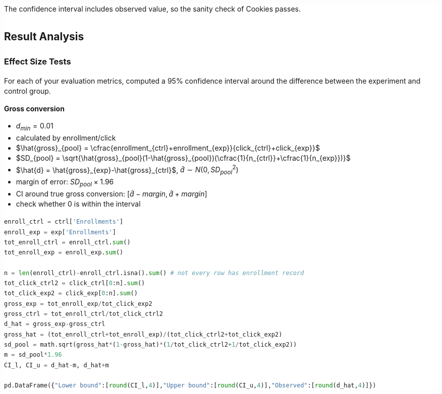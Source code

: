 </div>



The confidence interval includes observed value, so the sanity check of Cookies passes.

## Result Analysis

### Effect Size Tests

For each of your evaluation metrics, computed a 95% confidence interval around the difference between the experiment and control group.

**Gross conversion**

- $d_{min} = 0.01$
- calculated by enrollment/click
- $\hat{gross}_{pool} = \cfrac{enrollment_{ctrl}+enrollment_{exp}}{click_{ctrl}+click_{exp}}$
- $SD_{pool} = \sqrt{\hat{gross}_{pool}(1-\hat{gross}_{pool})(\cfrac{1}{n_{ctrl}}+\cfrac{1}{n_{exp}})}$
- $\hat{d} = \hat{gross}_{exp}-\hat{gross}_{ctrl}$, $\hat{d} \sim{} N(0,SD^2_{pool})$
- margin of error: $SD_{pool}\times1.96$
- CI around true gross conversion: $[\hat{d}-margin,\hat{d}+margin]$
- check whether 0 is within the interval


```python
enroll_ctrl = ctrl['Enrollments']
enroll_exp = exp['Enrollments']
tot_enroll_ctrl = enroll_ctrl.sum()
tot_enroll_exp = enroll_exp.sum()

n = len(enroll_ctrl)-enroll_ctrl.isna().sum() # not every row has enrollment record
tot_click_ctrl2 = click_ctrl[0:n].sum()
tot_click_exp2 = click_exp[0:n].sum()
gross_exp = tot_enroll_exp/tot_click_exp2
gross_ctrl = tot_enroll_ctrl/tot_click_ctrl2
d_hat = gross_exp-gross_ctrl
gross_hat = (tot_enroll_ctrl+tot_enroll_exp)/(tot_click_ctrl2+tot_click_exp2)
sd_pool = math.sqrt(gross_hat*(1-gross_hat)*(1/tot_click_ctrl2+1/tot_click_exp2))
m = sd_pool*1.96
CI_l, CI_u = d_hat-m, d_hat+m

pd.DataFrame({"Lower bound":[round(CI_l,4)],"Upper bound":[round(CI_u,4)],"Observed":[round(d_hat,4)]})
```




<div>
<style scoped>
    .dataframe tbody tr th:only-of-type {
        vertical-align: middle;
    }
